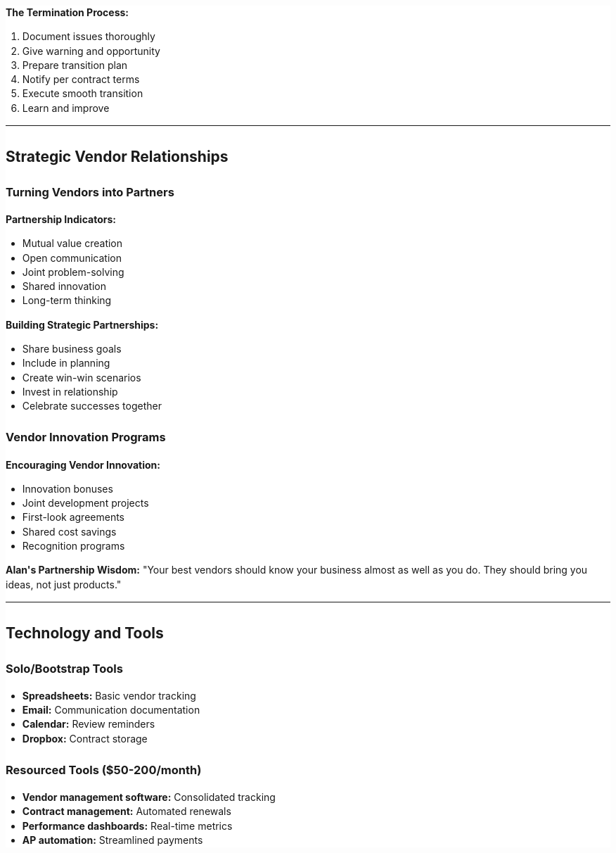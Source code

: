 **The Termination Process:**
1. Document issues thoroughly
2. Give warning and opportunity
3. Prepare transition plan
4. Notify per contract terms
5. Execute smooth transition
6. Learn and improve

---

## Strategic Vendor Relationships

### Turning Vendors into Partners

**Partnership Indicators:**
- Mutual value creation
- Open communication
- Joint problem-solving
- Shared innovation
- Long-term thinking

**Building Strategic Partnerships:**
- Share business goals
- Include in planning
- Create win-win scenarios
- Invest in relationship
- Celebrate successes together

### Vendor Innovation Programs

**Encouraging Vendor Innovation:**
- Innovation bonuses
- Joint development projects
- First-look agreements
- Shared cost savings
- Recognition programs

**Alan's Partnership Wisdom:**
"Your best vendors should know your business almost as well as you do. They should bring you ideas, not just products."

---

## Technology and Tools

### Solo/Bootstrap Tools
- **Spreadsheets:** Basic vendor tracking
- **Email:** Communication documentation
- **Calendar:** Review reminders
- **Dropbox:** Contract storage

### Resourced Tools ($50-200/month)
- **Vendor management software:** Consolidated tracking
- **Contract management:** Automated renewals
- **Performance dashboards:** Real-time metrics
- **AP automation:** Streamlined payments
